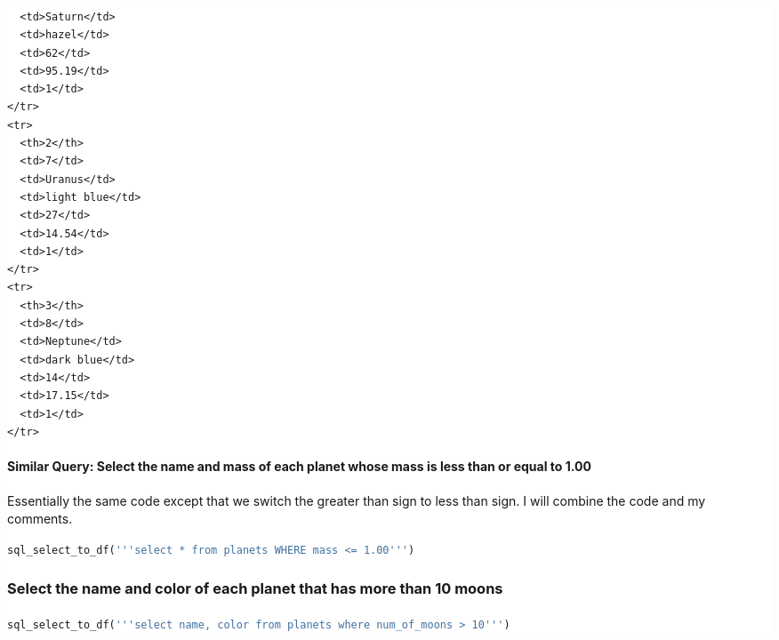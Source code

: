       <td>Saturn</td>
      <td>hazel</td>
      <td>62</td>
      <td>95.19</td>
      <td>1</td>
    </tr>
    <tr>
      <th>2</th>
      <td>7</td>
      <td>Uranus</td>
      <td>light blue</td>
      <td>27</td>
      <td>14.54</td>
      <td>1</td>
    </tr>
    <tr>
      <th>3</th>
      <td>8</td>
      <td>Neptune</td>
      <td>dark blue</td>
      <td>14</td>
      <td>17.15</td>
      <td>1</td>
    </tr>
  </tbody>
</table>
</div>



#### Similar Query: Select the name and mass of each planet whose mass is less than or equal to 1.00
Essentially the same code except that we switch the greater than sign to less than sign. I will combine the code and my comments.
```python
sql_select_to_df('''select * from planets WHERE mass <= 1.00''')
```

### Select the name and color of each planet that has more than 10 moons


```python
sql_select_to_df('''select name, color from planets where num_of_moons > 10''')
```




<div>
<style scoped>
    .dataframe tbody tr th:only-of-type {
        vertical-align: middle;
    }

    .dataframe tbody tr th {
        vertical-align: top;
    }
